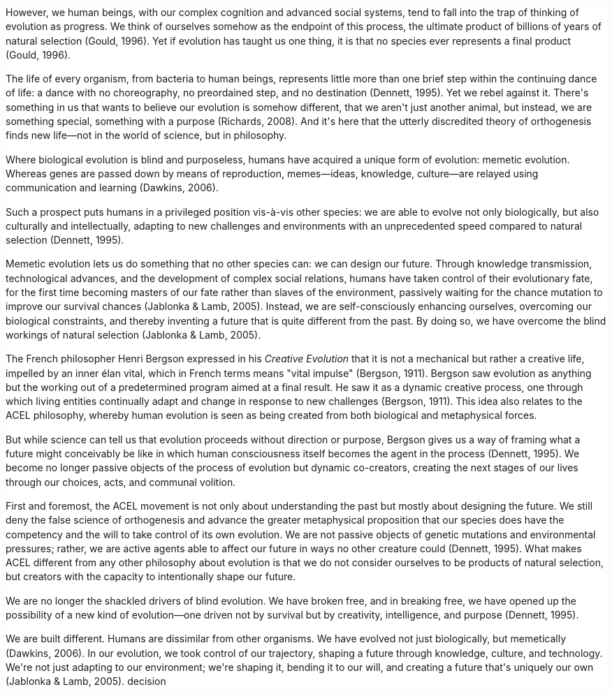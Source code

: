 However, we human beings, with our complex cognition and advanced social systems, tend to fall into the trap of thinking of evolution as progress. We think of ourselves somehow as the endpoint of this process, the ultimate product of billions of years of natural selection (Gould, 1996). Yet if evolution has taught us one thing, it is that no species ever represents a final product (Gould, 1996).

The life of every organism, from bacteria to human beings, represents little more than one brief step within the continuing dance of life: a dance with no choreography, no preordained step, and no destination (Dennett, 1995). Yet we rebel against it. There's something in us that wants to believe our evolution is somehow different, that we aren't just another animal, but instead, we are something special, something with a purpose (Richards, 2008). And it's here that the utterly discredited theory of orthogenesis finds new life—not in the world of science, but in philosophy.

Where biological evolution is blind and purposeless, humans have acquired a unique form of evolution: memetic evolution. Whereas genes are passed down by means of reproduction, memes—ideas, knowledge, culture—are relayed using communication and learning (Dawkins, 2006).

Such a prospect puts humans in a privileged position vis-à-vis other species: we are able to evolve not only biologically, but also culturally and intellectually, adapting to new challenges and environments with an unprecedented speed compared to natural selection (Dennett, 1995).

Memetic evolution lets us do something that no other species can: we can design our future. Through knowledge transmission, technological advances, and the development of complex social relations, humans have taken control of their evolutionary fate, for the first time becoming masters of our fate rather than slaves of the environment, passively waiting for the chance mutation to improve our survival chances (Jablonka & Lamb, 2005). Instead, we are self-consciously enhancing ourselves, overcoming our biological constraints, and thereby inventing a future that is quite different from the past. By doing so, we have overcome the blind workings of natural selection (Jablonka & Lamb, 2005).

The French philosopher Henri Bergson expressed in his _Creative Evolution_ that it is not a mechanical but rather a creative life, impelled by an inner élan vital, which in French terms means "vital impulse" (Bergson, 1911). Bergson saw evolution as anything but the working out of a predetermined program aimed at a final result. He saw it as a dynamic creative process, one through which living entities continually adapt and change in response to new challenges (Bergson, 1911). This idea also relates to the ACEL philosophy, whereby human evolution is seen as being created from both biological and metaphysical forces.

But while science can tell us that evolution proceeds without direction or purpose, Bergson gives us a way of framing what a future might conceivably be like in which human consciousness itself becomes the agent in the process (Dennett, 1995). We become no longer passive objects of the process of evolution but dynamic co-creators, creating the next stages of our lives through our choices, acts, and communal volition.

First and foremost, the ACEL movement is not only about understanding the past but mostly about designing the future. We still deny the false science of orthogenesis and advance the greater metaphysical proposition that our species does have the competency and the will to take control of its own evolution. We are not passive objects of genetic mutations and environmental pressures; rather, we are active agents able to affect our future in ways no other creature could (Dennett, 1995). What makes ACEL different from any other philosophy about evolution is that we do not consider ourselves to be products of natural selection, but creators with the capacity to intentionally shape our future.

We are no longer the shackled drivers of blind evolution. We have broken free, and in breaking free, we have opened up the possibility of a new kind of evolution—one driven not by survival but by creativity, intelligence, and purpose (Dennett, 1995).&#x20;

We are built different. Humans are dissimilar from other organisms. We have evolved not just biologically, but memetically (Dawkins, 2006). In our evolution, we took control of our trajectory, shaping a future through knowledge, culture, and technology. We're not just adapting to our environment; we're shaping it, bending it to our will, and creating a future that's uniquely our own (Jablonka & Lamb, 2005). decision
